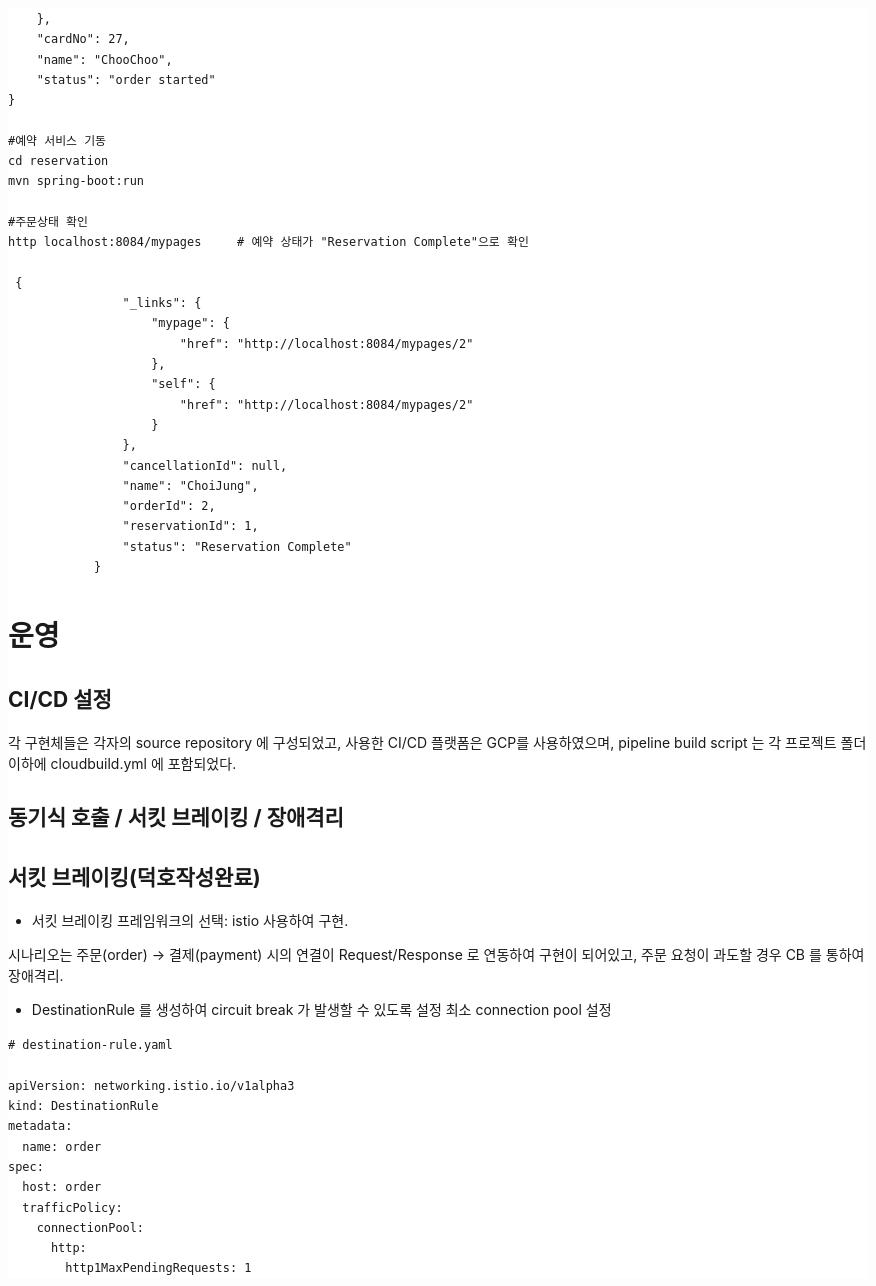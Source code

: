 ```
    },
    "cardNo": 27,
    "name": "ChooChoo",
    "status": "order started"
}
	    
#예약 서비스 기동
cd reservation
mvn spring-boot:run

#주문상태 확인
http localhost:8084/mypages     # 예약 상태가 "Reservation Complete"으로 확인

 {
                "_links": {
                    "mypage": {
                        "href": "http://localhost:8084/mypages/2"
                    },
                    "self": {
                        "href": "http://localhost:8084/mypages/2"
                    }
                },
                "cancellationId": null,
                "name": "ChoiJung",
                "orderId": 2,
                "reservationId": 1,
                "status": "Reservation Complete"
            }
```




# 운영

## CI/CD 설정


각 구현체들은 각자의 source repository 에 구성되었고, 사용한 CI/CD 플랫폼은 GCP를 사용하였으며, pipeline build script 는 각 프로젝트 폴더 이하에 cloudbuild.yml 에 포함되었다.


## 동기식 호출 / 서킷 브레이킹 / 장애격리

## 서킷 브레이킹(덕호작성완료)

* 서킷 브레이킹 프레임워크의 선택: istio 사용하여 구현.

시나리오는 주문(order) → 결제(payment) 시의 연결이 Request/Response 로 연동하여 구현이 되어있고, 주문 요청이 과도할 경우 CB 를 통하여 장애격리.

- DestinationRule 를 생성하여 circuit break 가 발생할 수 있도록 설정 최소 connection pool 설정
```
# destination-rule.yaml

apiVersion: networking.istio.io/v1alpha3
kind: DestinationRule
metadata:
  name: order
spec:
  host: order
  trafficPolicy:
    connectionPool:
      http:
        http1MaxPendingRequests: 1
```